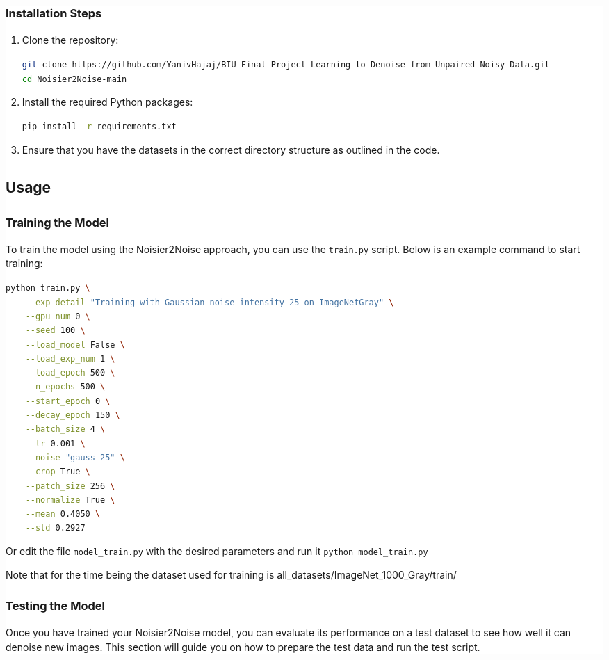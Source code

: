 ### Installation Steps

1. Clone the repository:

   ```bash
   git clone https://github.com/YanivHajaj/BIU-Final-Project-Learning-to-Denoise-from-Unpaired-Noisy-Data.git
   cd Noisier2Noise-main
   ```

2. Install the required Python packages:

   ```bash
   pip install -r requirements.txt
   ```

3. Ensure that you have the datasets in the correct directory structure as outlined in the code.

## Usage

### Training the Model

To train the model using the Noisier2Noise approach, you can use the `train.py` script. Below is an example command to start training:

```bash
python train.py \
    --exp_detail "Training with Gaussian noise intensity 25 on ImageNetGray" \
    --gpu_num 0 \
    --seed 100 \
    --load_model False \
    --load_exp_num 1 \
    --load_epoch 500 \
    --n_epochs 500 \
    --start_epoch 0 \
    --decay_epoch 150 \
    --batch_size 4 \
    --lr 0.001 \
    --noise "gauss_25" \
    --crop True \
    --patch_size 256 \
    --normalize True \
    --mean 0.4050 \
    --std 0.2927
```

Or edit the file `model_train.py` with the desired parameters and run it `python model_train.py`

Note that for the time being the dataset used for training is all_datasets/ImageNet_1000_Gray/train/

### Testing the Model

Once you have trained your Noisier2Noise model, you can evaluate its performance on a test dataset to see how well it can denoise new images. This section will guide you on how to prepare the test data and run the test script.
